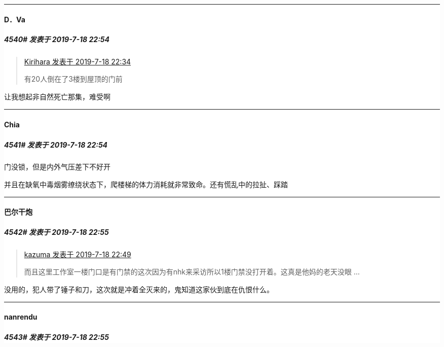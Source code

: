 




-----

####  D．Va  
##### 4540#       发表于 2019-7-18 22:54



<blockquote><a href="httphttps://bbs.saraba1st.com/2b/forum.php?mod=redirect&amp;goto=findpost&amp;pid=44572602&amp;ptid=1847593" target="_blank">Kirihara 发表于 2019-7-18 22:34</a>

有20人倒在了3楼到屋顶的门前</blockquote>
让我想起非自然死亡那集，难受啊 







-----

####  Chia  
##### 4541#       发表于 2019-7-18 22:54




门没锁，但是内外气压差下不好开


并且在缺氧中毒烟雾缭绕状态下，爬楼梯的体力消耗就非常致命。还有慌乱中的拉扯、踩踏







-----

####  巴尔干炮  
##### 4542#       发表于 2019-7-18 22:55



<blockquote><a href="httphttps://bbs.saraba1st.com/2b/forum.php?mod=redirect&amp;goto=findpost&amp;pid=44572781&amp;ptid=1847593" target="_blank">kazuma 发表于 2019-7-18 22:49</a>

而且这里工作室一楼门口是有门禁的这次因为有nhk来采访所以1楼门禁没打开着。这真是他妈的老天没眼 ...</blockquote>
没用的，犯人带了锤子和刀，这次就是冲着全灭来的，鬼知道这家伙到底在仇恨什么。







-----

####  nanrendu  
##### 4543#       发表于 2019-7-18 22:55

